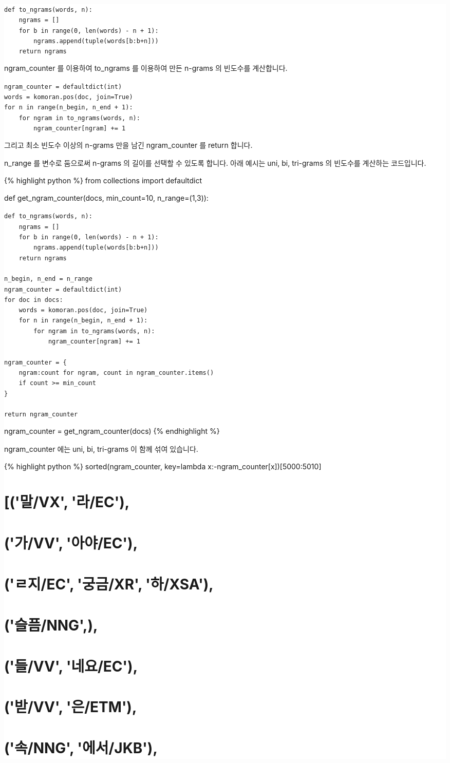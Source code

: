     def to_ngrams(words, n):
        ngrams = []
        for b in range(0, len(words) - n + 1):
            ngrams.append(tuple(words[b:b+n]))
        return ngrams

ngram_counter 를 이용하여 to_ngrams 를 이용하여 만든 n-grams 의 빈도수를 계산합니다. 

    ngram_counter = defaultdict(int)
    words = komoran.pos(doc, join=True)
    for n in range(n_begin, n_end + 1):
        for ngram in to_ngrams(words, n):
            ngram_counter[ngram] += 1

그리고 최소 빈도수 이상의 n-grams 만을 남긴 ngram_counter 를 return 합니다.

n_range 를 변수로 둠으로써 n-grams 의 길이를 선택할 수 있도록 합니다. 아래 예시는 uni, bi, tri-grams 의 빈도수를 계산하는 코드입니다.

{% highlight python %}
from collections import defaultdict

def get_ngram_counter(docs, min_count=10, n_range=(1,3)):

    def to_ngrams(words, n):
        ngrams = []
        for b in range(0, len(words) - n + 1):
            ngrams.append(tuple(words[b:b+n]))
        return ngrams

    n_begin, n_end = n_range
    ngram_counter = defaultdict(int)
    for doc in docs:
        words = komoran.pos(doc, join=True)
        for n in range(n_begin, n_end + 1):
            for ngram in to_ngrams(words, n):
                ngram_counter[ngram] += 1

    ngram_counter = {
        ngram:count for ngram, count in ngram_counter.items()
        if count >= min_count
    }

    return ngram_counter

ngram_counter = get_ngram_counter(docs)
{% endhighlight %}

ngram_counter 에는 uni, bi, tri-grams 이 함께 섞여 있습니다.

{% highlight python %}
sorted(ngram_counter, key=lambda x:-ngram_counter[x])[5000:5010]
# [('말/VX', '라/EC'),
#  ('가/VV', '아야/EC'),
#  ('ㄹ지/EC', '궁금/XR', '하/XSA'),
#  ('슬픔/NNG',),
#  ('들/VV', '네요/EC'),
#  ('받/VV', '은/ETM'),
#  ('속/NNG', '에서/JKB'),